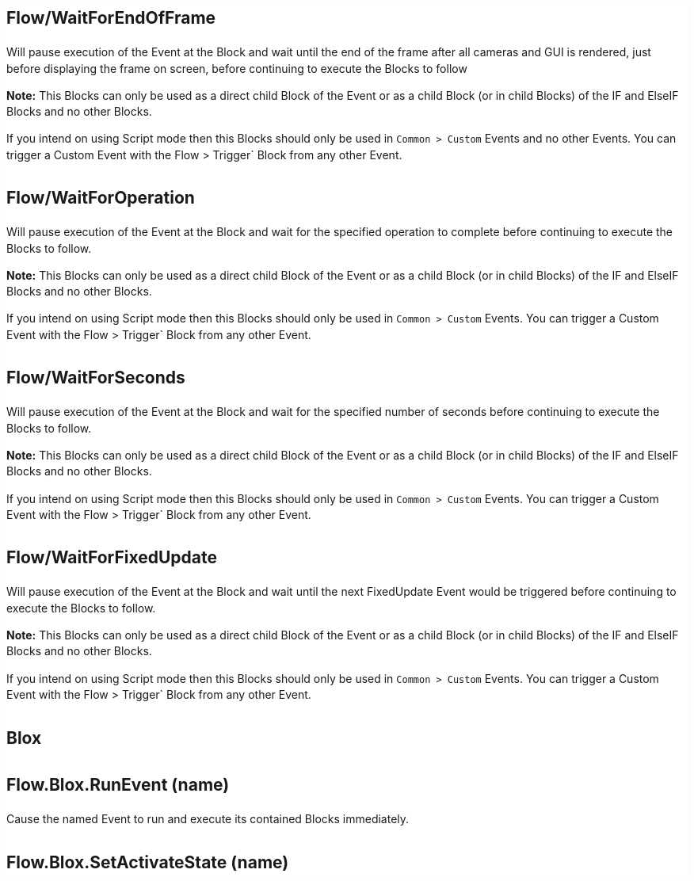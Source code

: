 ## Flow/WaitForEndOfFrame ##

Will pause execution of the Event at the Block and wait until the end of the frame after all cameras and GUI is rendered, just before displaying the frame on screen, before continuing to execute the Blocks to follow

<b>Note:</b> This Blocks can only be used as a direct child Block of the Event or as a child Block (or in child Blocks) of the IF and ElseIF Blocks and no other Blocks. 

If you intend on using Script mode then this Blocks should only be used in `Common > Custom` Events and no other Events. You can trigger a Custom Event with the Flow > Trigger` Block from any other Event.

## Flow/WaitForOperation ##

Will pause execution of the Event at the Block and wait for the specified operation to complete before continuing to execute the Blocks to follow.

<b>Note:</b> This Blocks can only be used as a direct child Block of the Event or as a child Block (or in child Blocks) of the IF and ElseIF Blocks and no other Blocks. 

If you intend on using Script mode then this Blocks should only be used in `Common > Custom` Events. You can trigger a Custom Event with the Flow > Trigger` Block from any other Event.

## Flow/WaitForSeconds ##

Will pause execution of the Event at the Block and wait for the specified number of seconds before continuing to execute the Blocks to follow.

<b>Note:</b> This Blocks can only be used as a direct child Block of the Event or as a child Block (or in child Blocks) of the IF and ElseIF Blocks and no other Blocks. 

If you intend on using Script mode then this Blocks should only be used in `Common > Custom` Events. You can trigger a Custom Event with the Flow > Trigger` Block from any other Event.

## Flow/WaitForFixedUpdate ##

Will pause execution of the Event at the Block and wait until the next FixedUpdate Event would be triggered before continuing to execute the Blocks to follow.

<b>Note:</b> This Blocks can only be used as a direct child Block of the Event or as a child Block (or in child Blocks) of the IF and ElseIF Blocks and no other Blocks. 

If you intend on using Script mode then this Blocks should only be used in `Common > Custom` Events. You can trigger a Custom Event with the Flow > Trigger` Block from any other Event.

Blox
----

## Flow.Blox.RunEvent (name) ##

Cause the named Event to run and execute its contained Blocks immediately.

## Flow.Blox.SetActivateState (name) ##
